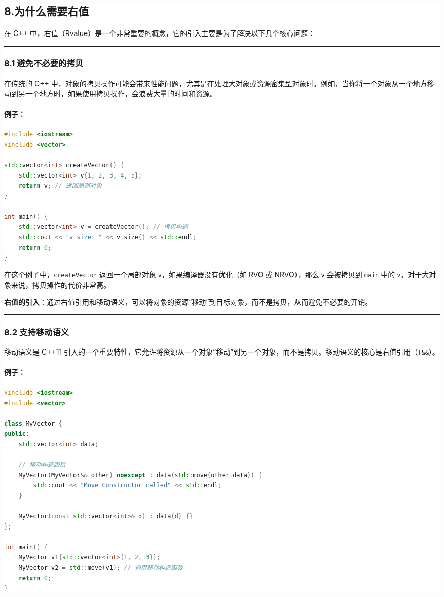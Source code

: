
## 8.为什么需要右值



在 C++ 中，右值（Rvalue）是一个非常重要的概念，它的引入主要是为了解决以下几个核心问题：

---

### 8.1 避免不必要的拷贝

在传统的 C++ 中，对象的拷贝操作可能会带来性能问题，尤其是在处理大对象或资源密集型对象时。例如，当你将一个对象从一个地方移动到另一个地方时，如果使用拷贝操作，会浪费大量的时间和资源。

#### 例子：
```cpp
#include <iostream>
#include <vector>

std::vector<int> createVector() {
    std::vector<int> v{1, 2, 3, 4, 5};
    return v; // 返回局部对象
}

int main() {
    std::vector<int> v = createVector(); // 拷贝构造
    std::cout << "v size: " << v.size() << std::endl;
    return 0;
}
```

在这个例子中，`createVector` 返回一个局部对象 `v`，如果编译器没有优化（如 RVO 或 NRVO），那么 `v` 会被拷贝到 `main` 中的 `v`。对于大对象来说，拷贝操作的代价非常高。

**右值的引入**：通过右值引用和移动语义，可以将对象的资源“移动”到目标对象，而不是拷贝，从而避免不必要的开销。

---

### 8.2 支持移动语义

移动语义是 C++11 引入的一个重要特性，它允许将资源从一个对象“移动”到另一个对象，而不是拷贝。移动语义的核心是右值引用（`T&&`）。

#### 例子：
```cpp
#include <iostream>
#include <vector>

class MyVector {
public:
    std::vector<int> data;

    // 移动构造函数
    MyVector(MyVector&& other) noexcept : data(std::move(other.data)) {
        std::cout << "Move Constructor called" << std::endl;
    }

    MyVector(const std::vector<int>& d) : data(d) {}
};

int main() {
    MyVector v1{std::vector<int>{1, 2, 3}};
    MyVector v2 = std::move(v1); // 调用移动构造函数
    return 0;
}
```
